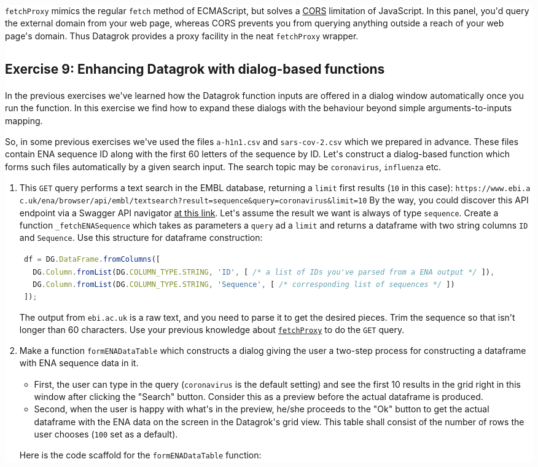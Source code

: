 `fetchProxy` mimics the regular `fetch` method of ECMAScript, but solves
a [CORS](https://developer.mozilla.org/en-US/docs/Web/HTTP/CORS) limitation of JavaScript. In this panel, you'd query
the external domain from your web page, whereas CORS prevents you from querying anything outside a reach of your web
page's domain. Thus Datagrok provides a proxy facility in the neat `fetchProxy` wrapper.

## Exercise 9: Enhancing Datagrok with dialog-based functions

In the previous exercises we've learned how the Datagrok function inputs are offered in a dialog window automatically
once you run the function. In this exercise we find how to expand these dialogs with the behaviour beyond simple
arguments-to-inputs mapping.

So, in some previous exercises we've used the files `a-h1n1.csv` and `sars-cov-2.csv` which we prepared in advance.
These files contain ENA sequence ID along with the first 60 letters of the sequence by ID. Let's construct a
dialog-based function which forms such files automatically by a given search input. The search topic may
be `coronavirus`, `influenza` etc.

1. This `GET` query performs a text search in the EMBL database, returning a `limit` first results (`10` in this case):
   `https://www.ebi.ac.uk/ena/browser/api/embl/textsearch?result=sequence&query=coronavirus&limit=10`
   By the way, you could discover this API endpoint via a Swagger API navigator [at this link][018]. Let's assume the
   result we want is always of type `sequence`. Create a function `_fetchENASequence` which takes as parameters
   a `query` ad a `limit` and returns a dataframe with two string columns `ID` and `Sequence`. Use this structure for
   dataframe construction:

   ```javascript
    df = DG.DataFrame.fromColumns([
      DG.Column.fromList(DG.COLUMN_TYPE.STRING, 'ID', [ /* a list of IDs you've parsed from a ENA output */ ]),
      DG.Column.fromList(DG.COLUMN_TYPE.STRING, 'Sequence', [ /* corresponding list of sequences */ ])
    ]);
    ```

   The output from `ebi.ac.uk` is a raw text, and you need to parse it to get the desired pieces. Trim the sequence so
   that isn't longer than 60 characters. Use your previous knowledge about [`fetchProxy`][022] to do the `GET` query.

2. Make a function `formENADataTable` which constructs a dialog giving the user a two-step process for constructing a
   dataframe with ENA sequence data in it.

    * First, the user can type in the query (`coronavirus` is the default setting) and see the first 10 results in the grid
      right in this window after clicking the "Search" button. Consider this as a preview before the actual dataframe is
      produced.
    * Second, when the user is happy with what's in the preview, he/she proceeds to the "Ok" button to get the actual
      dataframe with the ENA data on the screen in the Datagrok's grid view. This table shall consist of the number of rows
      the user chooses (`100` set as a default).

    Here is the code scaffold for the `formENADataTable` function:
   ```

[014]: ../how-to/add-info-panel.md#functions "How to add an info panel"
[015]: https://youtu.be/p7_qOU_IzLM?t=724 "Dev Meeting 1: Getting Started – First-class functions"
[`CountSubsequencePython`]: #scripting-with-server-functions "Scripting with server functions"
[016]: https://matplotlib.org/api/_as_gen/matplotlib.pyplot.hist.html "Matplotlib Histogram"
[017]: https://medium.com/@priyanjit.dey/text-wrapping-and-ellipsis-overflow-a-platform-independent-solution-30fb737ff609 "Text Wrapping and Ellipsis"
[018]: https://www.ebi.ac.uk/ena/browser/api "ENA API Navigator"
[019]: https://www.ebi.ac.uk/ena/browser/api "Swagger API Tester"
[020]: ../../access/open-api.md#troubleshooting "OpenAPI connections troubleshooting"
[021]: https://github.com/datagrok-ai/public/tree/master/packages/Swaggers/swaggers "Datagrok Swaggers samples"
[022]: #creating-an-info-panel-with-a-rest-web-service "Creating an info panel with a REST web service"